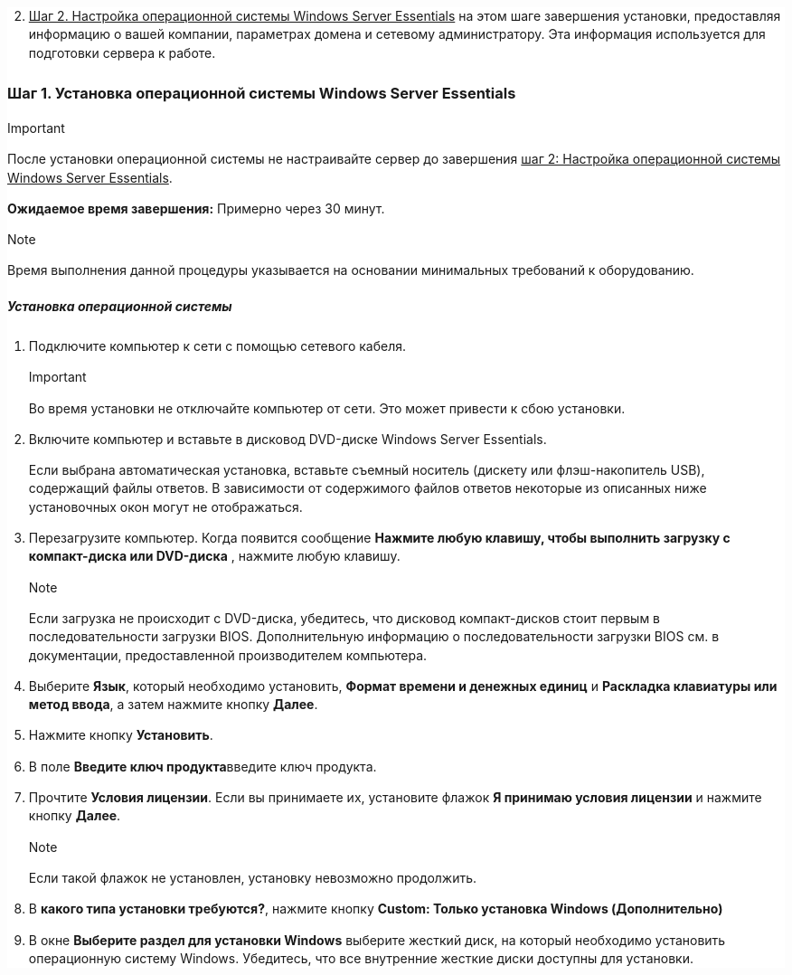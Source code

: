 2.  [Шаг 2. Настройка операционной системы Windows Server Essentials](../install/Install-and-Configure-Windows-Server-Essentials.md#BKMK_Step2Configure) на этом шаге завершения установки, предоставляя информацию о вашей компании, параметрах домена и сетевому администратору. Эта информация используется для подготовки сервера к работе.  

  
###  <a name="BKMK_ManualInstallation"></a> Шаг 1. Установка операционной системы Windows Server Essentials  
  
> [!IMPORTANT]
>  После установки операционной системы не настраивайте сервер до завершения [шаг 2: Настройка операционной системы Windows Server Essentials](#BKMK_Step2Configure).  
  
 **Ожидаемое время завершения:** Примерно через 30 минут.  
  
> [!NOTE]
>  Время выполнения данной процедуры указывается на основании минимальных требований к оборудованию.  
  
##### <a name="to-install-the-operating-system"></a>Установка операционной системы  
  
1.  Подключите компьютер к сети с помощью сетевого кабеля.  
  
    > [!IMPORTANT]
    >  Во время установки не отключайте компьютер от сети. Это может привести к сбою установки.  
  
2.  Включите компьютер и вставьте в дисковод DVD-диске Windows Server Essentials.  
  
     Если выбрана автоматическая установка, вставьте съемный носитель (дискету или флэш-накопитель USB), содержащий файлы ответов. В зависимости от содержимого файлов ответов некоторые из описанных ниже установочных окон могут не отображаться.  
  
3.  Перезагрузите компьютер. Когда появится сообщение **Нажмите любую клавишу, чтобы выполнить загрузку с компакт-диска или DVD-диска** , нажмите любую клавишу.  
  
    > [!NOTE]
    >  Если загрузка не происходит с DVD-диска, убедитесь, что дисковод компакт-дисков стоит первым в последовательности загрузки BIOS. Дополнительную информацию о последовательности загрузки BIOS см. в документации, предоставленной производителем компьютера.  
  
4.  Выберите **Язык**, который необходимо установить, **Формат времени и денежных единиц** и **Раскладка клавиатуры или метод ввода**, а затем нажмите кнопку **Далее**.  
  
5.  Нажмите кнопку **Установить**.  
  
6.  В поле **Введите ключ продукта**введите ключ продукта.  
  
7.  Прочтите **Условия лицензии**. Если вы принимаете их, установите флажок **Я принимаю условия лицензии** и нажмите кнопку **Далее**.  
  
    > [!NOTE]
    >  Если такой флажок не установлен, установку невозможно продолжить.  
  
8.  В **какого типа установки требуются?**, нажмите кнопку **Custom: Только установка Windows (Дополнительно)**  
  
9. В окне **Выберите раздел для установки Windows** выберите жесткий диск, на который необходимо установить операционную систему Windows. Убедитесь, что все внутренние жесткие диски доступны для установки.  
  